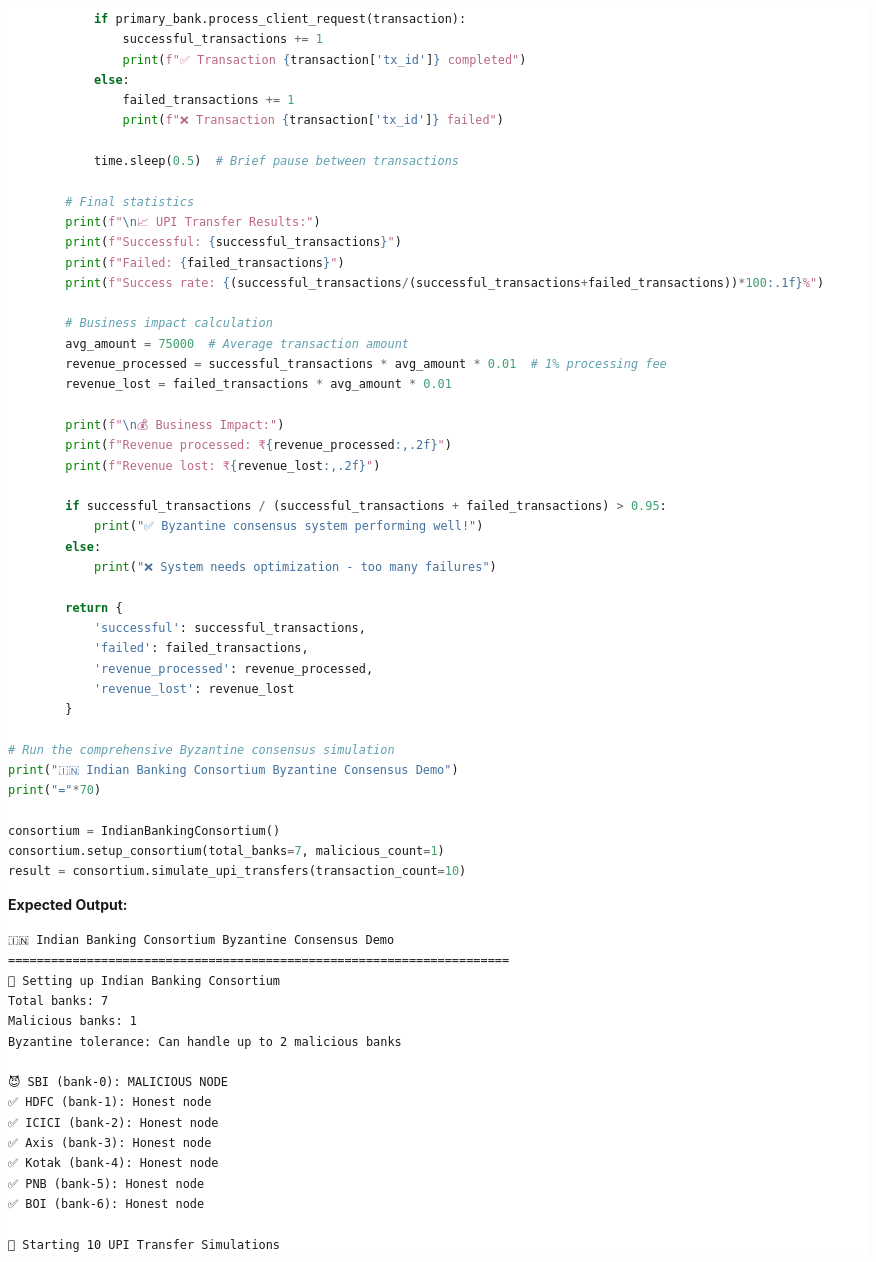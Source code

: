 ```python
            if primary_bank.process_client_request(transaction):
                successful_transactions += 1
                print(f"✅ Transaction {transaction['tx_id']} completed")
            else:
                failed_transactions += 1
                print(f"❌ Transaction {transaction['tx_id']} failed")
                
            time.sleep(0.5)  # Brief pause between transactions
            
        # Final statistics
        print(f"\n📈 UPI Transfer Results:")
        print(f"Successful: {successful_transactions}")
        print(f"Failed: {failed_transactions}")
        print(f"Success rate: {(successful_transactions/(successful_transactions+failed_transactions))*100:.1f}%")
        
        # Business impact calculation
        avg_amount = 75000  # Average transaction amount
        revenue_processed = successful_transactions * avg_amount * 0.01  # 1% processing fee
        revenue_lost = failed_transactions * avg_amount * 0.01
        
        print(f"\n💰 Business Impact:")
        print(f"Revenue processed: ₹{revenue_processed:,.2f}")
        print(f"Revenue lost: ₹{revenue_lost:,.2f}")
        
        if successful_transactions / (successful_transactions + failed_transactions) > 0.95:
            print("✅ Byzantine consensus system performing well!")
        else:
            print("❌ System needs optimization - too many failures")
            
        return {
            'successful': successful_transactions,
            'failed': failed_transactions,
            'revenue_processed': revenue_processed,
            'revenue_lost': revenue_lost
        }

# Run the comprehensive Byzantine consensus simulation
print("🇮🇳 Indian Banking Consortium Byzantine Consensus Demo")
print("="*70)

consortium = IndianBankingConsortium()
consortium.setup_consortium(total_banks=7, malicious_count=1)
result = consortium.simulate_upi_transfers(transaction_count=10)
```

**Expected Output:**
```
🇮🇳 Indian Banking Consortium Byzantine Consensus Demo
======================================================================
🏦 Setting up Indian Banking Consortium
Total banks: 7
Malicious banks: 1
Byzantine tolerance: Can handle up to 2 malicious banks

😈 SBI (bank-0): MALICIOUS NODE
✅ HDFC (bank-1): Honest node
✅ ICICI (bank-2): Honest node
✅ Axis (bank-3): Honest node
✅ Kotak (bank-4): Honest node
✅ PNB (bank-5): Honest node
✅ BOI (bank-6): Honest node

📱 Starting 10 UPI Transfer Simulations
```